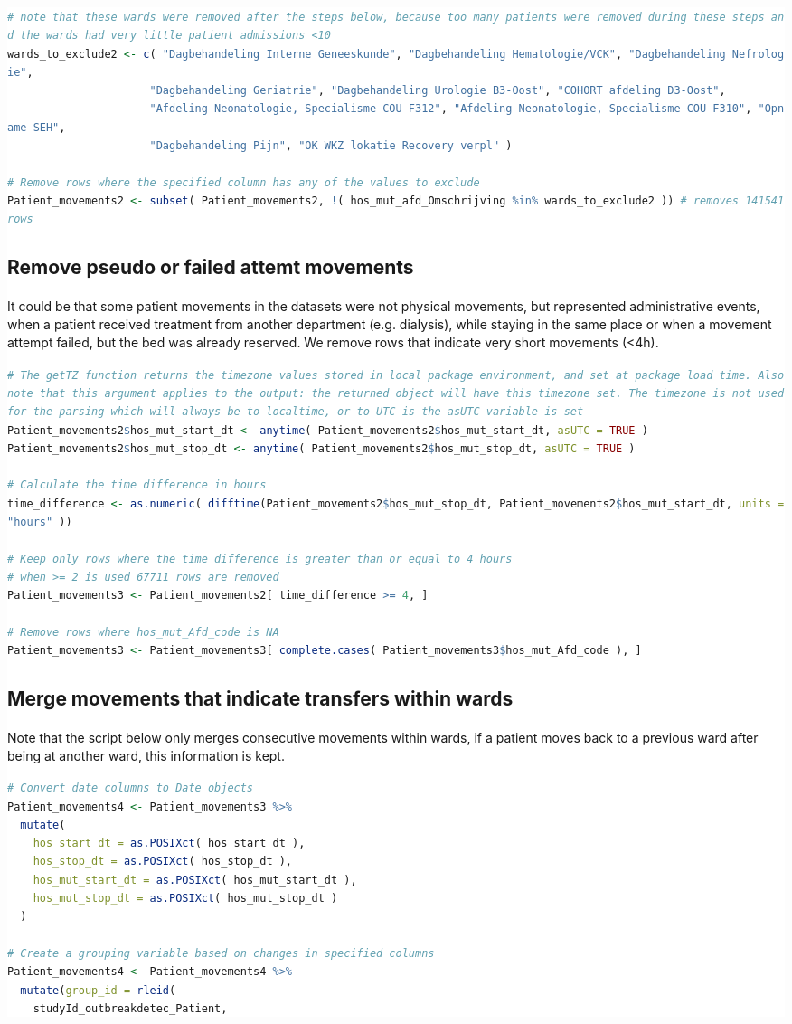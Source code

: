 ``` r
# note that these wards were removed after the steps below, because too many patients were removed during these steps and the wards had very little patient admissions <10
wards_to_exclude2 <- c( "Dagbehandeling Interne Geneeskunde", "Dagbehandeling Hematologie/VCK", "Dagbehandeling Nefrologie",
                      "Dagbehandeling Geriatrie", "Dagbehandeling Urologie B3-Oost", "COHORT afdeling D3-Oost",
                      "Afdeling Neonatologie, Specialisme COU F312", "Afdeling Neonatologie, Specialisme COU F310", "Opname SEH", 
                      "Dagbehandeling Pijn", "OK WKZ lokatie Recovery verpl" )

# Remove rows where the specified column has any of the values to exclude
Patient_movements2 <- subset( Patient_movements2, !( hos_mut_afd_Omschrijving %in% wards_to_exclude2 )) # removes 141541 rows
```

## Remove pseudo or failed attemt movements

It could be that some patient movements in the datasets were not
physical movements, but represented administrative events, when a
patient received treatment from another department (e.g. dialysis),
while staying in the same place or when a movement attempt failed, but
the bed was already reserved. We remove rows that indicate very short
movements (\<4h).

``` r
# The getTZ function returns the timezone values stored in local package environment, and set at package load time. Also note that this argument applies to the output: the returned object will have this timezone set. The timezone is not used for the parsing which will always be to localtime, or to UTC is the asUTC variable is set
Patient_movements2$hos_mut_start_dt <- anytime( Patient_movements2$hos_mut_start_dt, asUTC = TRUE )
Patient_movements2$hos_mut_stop_dt <- anytime( Patient_movements2$hos_mut_stop_dt, asUTC = TRUE )

# Calculate the time difference in hours
time_difference <- as.numeric( difftime(Patient_movements2$hos_mut_stop_dt, Patient_movements2$hos_mut_start_dt, units = "hours" ))

# Keep only rows where the time difference is greater than or equal to 4 hours
# when >= 2 is used 67711 rows are removed 
Patient_movements3 <- Patient_movements2[ time_difference >= 4, ] 

# Remove rows where hos_mut_Afd_code is NA
Patient_movements3 <- Patient_movements3[ complete.cases( Patient_movements3$hos_mut_Afd_code ), ]
```

## Merge movements that indicate transfers within wards

Note that the script below only merges consecutive movements within
wards, if a patient moves back to a previous ward after being at another
ward, this information is kept.

``` r
# Convert date columns to Date objects
Patient_movements4 <- Patient_movements3 %>%
  mutate(
    hos_start_dt = as.POSIXct( hos_start_dt ),
    hos_stop_dt = as.POSIXct( hos_stop_dt ),
    hos_mut_start_dt = as.POSIXct( hos_mut_start_dt ),
    hos_mut_stop_dt = as.POSIXct( hos_mut_stop_dt )
  )

# Create a grouping variable based on changes in specified columns
Patient_movements4 <- Patient_movements4 %>%
  mutate(group_id = rleid(
    studyId_outbreakdetec_Patient,
```